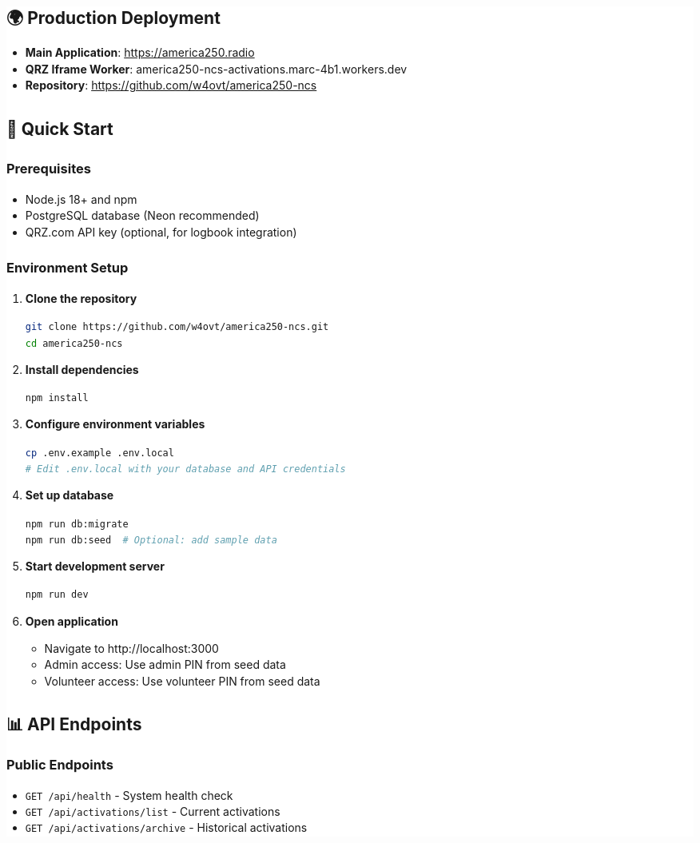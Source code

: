 ## 🌍 Production Deployment

- **Main Application**: https://america250.radio
- **QRZ Iframe Worker**: america250-ncs-activations.marc-4b1.workers.dev
- **Repository**: https://github.com/w4ovt/america250-ncs

## 🚀 Quick Start

### Prerequisites
- Node.js 18+ and npm
- PostgreSQL database (Neon recommended)
- QRZ.com API key (optional, for logbook integration)

### Environment Setup

1. **Clone the repository**
   ```bash
   git clone https://github.com/w4ovt/america250-ncs.git
   cd america250-ncs
   ```

2. **Install dependencies**
   ```bash
   npm install
   ```

3. **Configure environment variables**
   ```bash
   cp .env.example .env.local
   # Edit .env.local with your database and API credentials
   ```

4. **Set up database**
   ```bash
   npm run db:migrate
   npm run db:seed  # Optional: add sample data
   ```

5. **Start development server**
   ```bash
   npm run dev
   ```

6. **Open application**
   - Navigate to http://localhost:3000
   - Admin access: Use admin PIN from seed data
   - Volunteer access: Use volunteer PIN from seed data

## 📊 API Endpoints

### Public Endpoints
- `GET /api/health` - System health check
- `GET /api/activations/list` - Current activations
- `GET /api/activations/archive` - Historical activations
